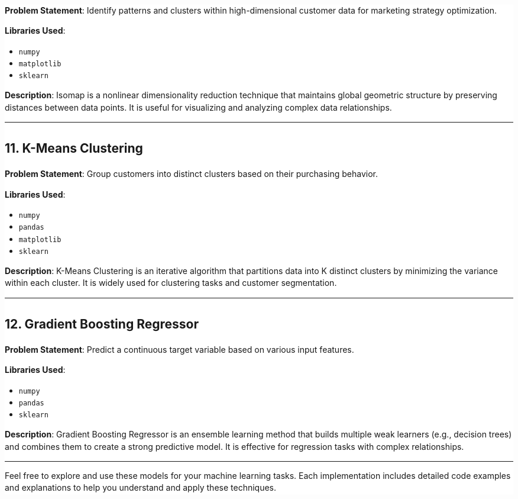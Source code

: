 **Problem Statement**: Identify patterns and clusters within high-dimensional customer data for marketing strategy optimization.

**Libraries Used**:
- `numpy`
- `matplotlib`
- `sklearn`

**Description**: Isomap is a nonlinear dimensionality reduction technique that maintains global geometric structure by preserving distances between data points. It is useful for visualizing and analyzing complex data relationships.

---

## 11. K-Means Clustering

**Problem Statement**: Group customers into distinct clusters based on their purchasing behavior.

**Libraries Used**:
- `numpy`
- `pandas`
- `matplotlib`
- `sklearn`

**Description**: K-Means Clustering is an iterative algorithm that partitions data into K distinct clusters by minimizing the variance within each cluster. It is widely used for clustering tasks and customer segmentation.

---

## 12. Gradient Boosting Regressor

**Problem Statement**: Predict a continuous target variable based on various input features.

**Libraries Used**:
- `numpy`
- `pandas`
- `sklearn`

**Description**: Gradient Boosting Regressor is an ensemble learning method that builds multiple weak learners (e.g., decision trees) and combines them to create a strong predictive model. It is effective for regression tasks with complex relationships.

---

Feel free to explore and use these models for your machine learning tasks. Each implementation includes detailed code examples and explanations to help you understand and apply these techniques.
